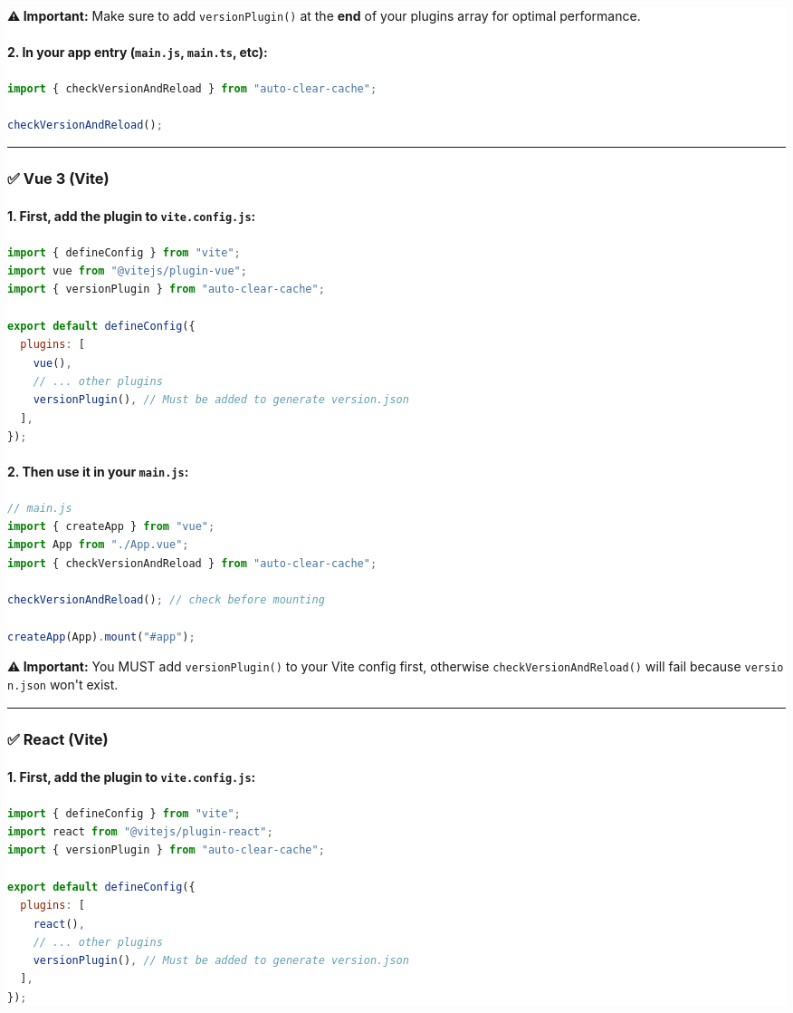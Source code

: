 **⚠️ Important:** Make sure to add `versionPlugin()` at the **end** of your plugins array for optimal performance.

#### 2. In your app entry (`main.js`, `main.ts`, etc):

```js
import { checkVersionAndReload } from "auto-clear-cache";

checkVersionAndReload();
```

---

### ✅ Vue 3 (Vite)

#### 1. First, add the plugin to `vite.config.js`:

```js
import { defineConfig } from "vite";
import vue from "@vitejs/plugin-vue";
import { versionPlugin } from "auto-clear-cache";

export default defineConfig({
  plugins: [
    vue(),
    // ... other plugins
    versionPlugin(), // Must be added to generate version.json
  ],
});
```

#### 2. Then use it in your `main.js`:

```js
// main.js
import { createApp } from "vue";
import App from "./App.vue";
import { checkVersionAndReload } from "auto-clear-cache";

checkVersionAndReload(); // check before mounting

createApp(App).mount("#app");
```

**⚠️ Important:** You MUST add `versionPlugin()` to your Vite config first, otherwise `checkVersionAndReload()` will fail because `version.json` won't exist.

---

### ✅ React (Vite)

#### 1. First, add the plugin to `vite.config.js`:

```js
import { defineConfig } from "vite";
import react from "@vitejs/plugin-react";
import { versionPlugin } from "auto-clear-cache";

export default defineConfig({
  plugins: [
    react(),
    // ... other plugins
    versionPlugin(), // Must be added to generate version.json
  ],
});
```
